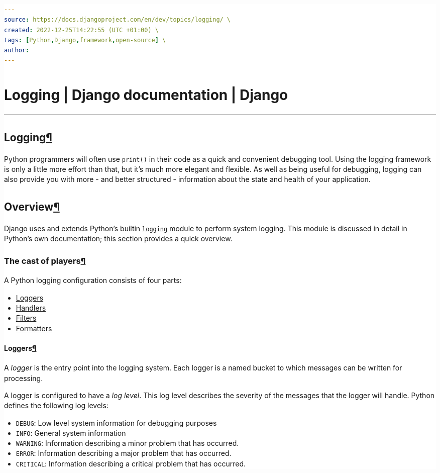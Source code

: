 ```yaml
---
source: https://docs.djangoproject.com/en/dev/topics/logging/ \
created: 2022-12-25T14:22:55 (UTC +01:00) \
tags: [Python,Django,framework,open-source] \
author: 
---
```

# Logging | Django documentation | Django
---
## Logging[¶](https://docs.djangoproject.com/en/dev/topics/logging/#logging "Permalink to this headline")

Python programmers will often use `print()` in their code as a quick and convenient debugging tool. Using the logging framework is only a little more effort than that, but it’s much more elegant and flexible. As well as being useful for debugging, logging can also provide you with more - and better structured - information about the state and health of your application.

## Overview[¶](https://docs.djangoproject.com/en/dev/topics/logging/#overview "Permalink to this headline")

Django uses and extends Python’s builtin [`logging`](https://docs.python.org/3/library/logging.html#module-logging "(in Python v3.11)") module to perform system logging. This module is discussed in detail in Python’s own documentation; this section provides a quick overview.

### The cast of players[¶](https://docs.djangoproject.com/en/dev/topics/logging/#the-cast-of-players "Permalink to this headline")

A Python logging configuration consists of four parts:

-   [Loggers](https://docs.djangoproject.com/en/dev/topics/logging/#topic-logging-parts-loggers)
-   [Handlers](https://docs.djangoproject.com/en/dev/topics/logging/#topic-logging-parts-handlers)
-   [Filters](https://docs.djangoproject.com/en/dev/topics/logging/#topic-logging-parts-filters)
-   [Formatters](https://docs.djangoproject.com/en/dev/topics/logging/#topic-logging-parts-formatters)

#### Loggers[¶](https://docs.djangoproject.com/en/dev/topics/logging/#loggers "Permalink to this headline")

A _logger_ is the entry point into the logging system. Each logger is a named bucket to which messages can be written for processing.

A logger is configured to have a _log level_. This log level describes the severity of the messages that the logger will handle. Python defines the following log levels:

-   `DEBUG`: Low level system information for debugging purposes
-   `INFO`: General system information
-   `WARNING`: Information describing a minor problem that has occurred.
-   `ERROR`: Information describing a major problem that has occurred.
-   `CRITICAL`: Information describing a critical problem that has occurred.
